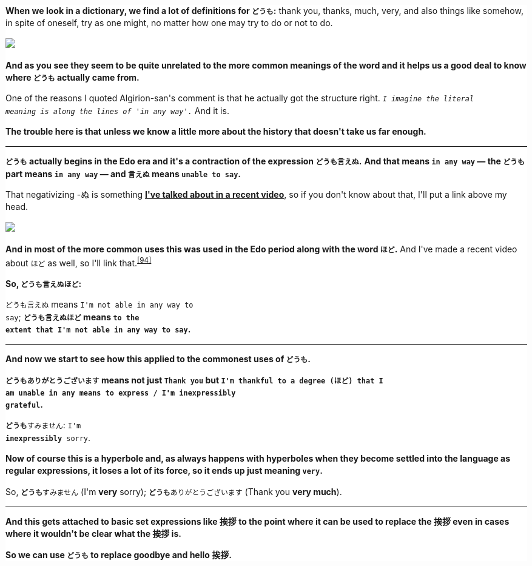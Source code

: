 
**When we look in a dictionary, we find a lot of definitions for <code>どうも</code>:**
thank you, thanks, much, very, and also things like somehow, in spite of oneself, try as one might, no matter how one may try to do or not to do.

![](../media/image351.webp)

**And as you see they seem to be quite unrelated to the more common meanings of the word and it helps us a good deal to know where <code>どうも</code> actually came from.**

One of the reasons I quoted Algirion-san's comment is that he actually got the structure right. *<code>I imagine the literal meaning is along the lines of 'in any way'.</code>* And it is.

**The trouble here is that unless we know a little more about the history that doesn't take us far enough.**

---

**<code>どうも</code> actually begins in the Edo era and it's a contraction of the expression <code>どうも言えぬ</code>.** **And that means <code>in any way</code> — the <code>どうも</code> part means <code>in any way</code> — and <code>言えぬ</code> means <code>unable to say</code>.**

That negativizing -ぬ is something [**I've talked about in a recent video**](https://www.youtube.com/watch?v=E7Qop8dwP4w), so if you don't know about that, I'll put a link above my head.

![](../media/image373.webp)

**And in most of the more common uses this was used in the Edo period along with the word <code>ほど</code>.** And I've made a recent video about <code>ほど</code> as well, so I'll link that.<sup>[[94]](./94-くらい-vs-ほど.md)</sup>

**So, <code>どうも言えぬほど</code>:**

<code>どうも言えぬ</code> means <code>I'm not able in any way to say</code>; **<code>どうも言えぬほど</code> means <code>to the extent that I'm not able in any way to say</code>.**

---

**And now we start to see how this applied to the commonest uses of <code>どうも</code>.**

**<code>どうもありがとうございます</code> means not just <code>Thank you</code> but <code>I'm thankful to a degree (ほど) that I am unable in any means to express / I'm inexpressibly grateful</code>.**

<code>**どうも**すみません</code>: <code>I'm **inexpressibly** sorry</code>.

**Now of course this is a hyperbole and, as always happens with hyperboles when they become settled into the language as regular expressions, it loses a lot of its force, so it ends up just meaning <code>very</code>.**

So, <code>**どうも**すみません</code> (I'm **very** sorry); <code>**どうも**ありがとうございます</code> (Thank you **very much**).

---

**And this gets attached to basic set expressions like 挨拶 to the point where it can be used to replace the 挨拶 even in cases where it wouldn't be clear what the 挨拶 is.**

**So we can use <code>どうも</code> to replace goodbye and hello 挨拶.**
